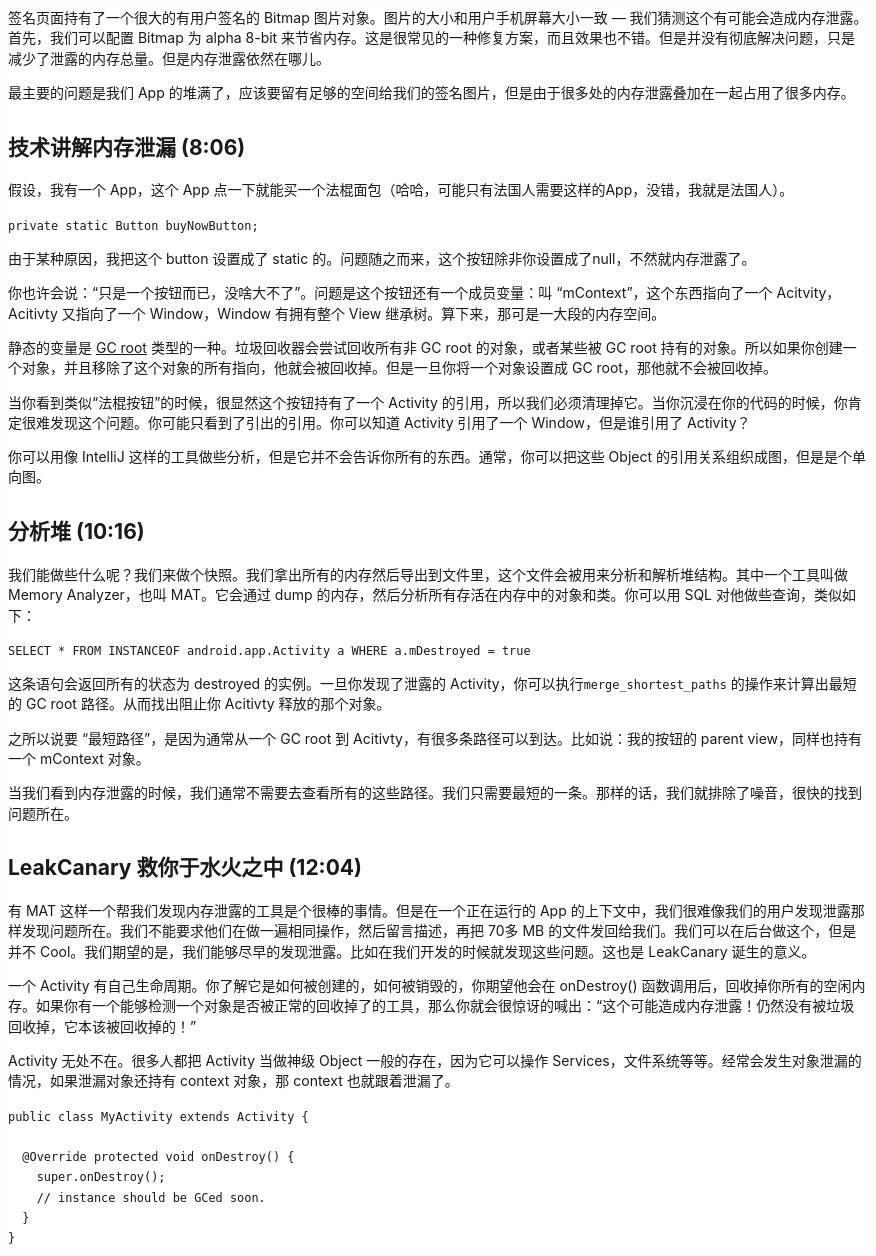 签名页面持有了一个很大的有用户签名的 Bitmap 图片对象。图片的大小和用户手机屏幕大小一致 — 我们猜测这个有可能会造成内存泄露。首先，我们可以配置 Bitmap 为 alpha 8-bit 来节省内存。这是很常见的一种修复方案，而且效果也不错。但是并没有彻底解决问题，只是减少了泄露的内存总量。但是内存泄露依然在哪儿。

最主要的问题是我们 App 的堆满了，应该要留有足够的空间给我们的签名图片，但是由于很多处的内存泄露叠加在一起占用了很多内存。

## 技术讲解内存泄漏 (8:06)

假设，我有一个 App，这个 App 点一下就能买一个法棍面包（哈哈，可能只有法国人需要这样的App，没错，我就是法国人）。

```
private static Button buyNowButton;
```

由于某种原因，我把这个 button 设置成了 static 的。问题随之而来，这个按钮除非你设置成了null，不然就内存泄露了。

你也许会说：“只是一个按钮而已，没啥大不了”。问题是这个按钮还有一个成员变量：叫 “mContext”，这个东西指向了一个 Acitvity，Acitivty 又指向了一个 Window，Window 有拥有整个 View 继承树。算下来，那可是一大段的内存空间。

静态的变量是 [GC root](https://www.yourkit.com/docs/java/help/gc_roots.jsp) 类型的一种。垃圾回收器会尝试回收所有非 GC root 的对象，或者某些被 GC root 持有的对象。所以如果你创建一个对象，并且移除了这个对象的所有指向，他就会被回收掉。但是一旦你将一个对象设置成 GC root，那他就不会被回收掉。

当你看到类似“法棍按钮”的时候，很显然这个按钮持有了一个 Activity 的引用，所以我们必须清理掉它。当你沉浸在你的代码的时候，你肯定很难发现这个问题。你可能只看到了引出的引用。你可以知道 Activity 引用了一个 Window，但是谁引用了 Activity？

你可以用像 IntelliJ 这样的工具做些分析，但是它并不会告诉你所有的东西。通常，你可以把这些 Object 的引用关系组织成图，但是是个单向图。

## 分析堆 (10:16)

我们能做些什么呢？我们来做个快照。我们拿出所有的内存然后导出到文件里，这个文件会被用来分析和解析堆结构。其中一个工具叫做 Memory Analyzer，也叫 MAT。它会通过 dump 的内存，然后分析所有存活在内存中的对象和类。你可以用 SQL 对他做些查询，类似如下：

```
SELECT * FROM INSTANCEOF android.app.Activity a WHERE a.mDestroyed = true
```

这条语句会返回所有的状态为 destroyed 的实例。一旦你发现了泄露的 Activity，你可以执行`merge_shortest_paths` 的操作来计算出最短的 GC root 路径。从而找出阻止你 Acitivty 释放的那个对象。

之所以说要 “最短路径”，是因为通常从一个 GC root 到 Acitivty，有很多条路径可以到达。比如说：我的按钮的 parent view，同样也持有一个 mContext 对象。

当我们看到内存泄露的时候，我们通常不需要去查看所有的这些路径。我们只需要最短的一条。那样的话，我们就排除了噪音，很快的找到问题所在。

## LeakCanary 救你于水火之中 (12:04)

有 MAT 这样一个帮我们发现内存泄露的工具是个很棒的事情。但是在一个正在运行的 App 的上下文中，我们很难像我们的用户发现泄露那样发现问题所在。我们不能要求他们在做一遍相同操作，然后留言描述，再把 70多 MB 的文件发回给我们。我们可以在后台做这个，但是并不 Cool。我们期望的是，我们能够尽早的发现泄露。比如在我们开发的时候就发现这些问题。这也是 LeakCanary 诞生的意义。

一个 Activity 有自己生命周期。你了解它是如何被创建的，如何被销毁的，你期望他会在 onDestroy() 函数调用后，回收掉你所有的空闲内存。如果你有一个能够检测一个对象是否被正常的回收掉了的工具，那么你就会很惊讶的喊出：“这个可能造成内存泄露！仍然没有被垃圾回收掉，它本该被回收掉的！”

Activity 无处不在。很多人都把 Activity 当做神级 Object 一般的存在，因为它可以操作 Services，文件系统等等。经常会发生对象泄漏的情况，如果泄漏对象还持有 context 对象，那 context 也就跟着泄漏了。

```
public class MyActivity extends Activity {

  @Override protected void onDestroy() {
    super.onDestroy();
    // instance should be GCed soon.
  }
}
```
